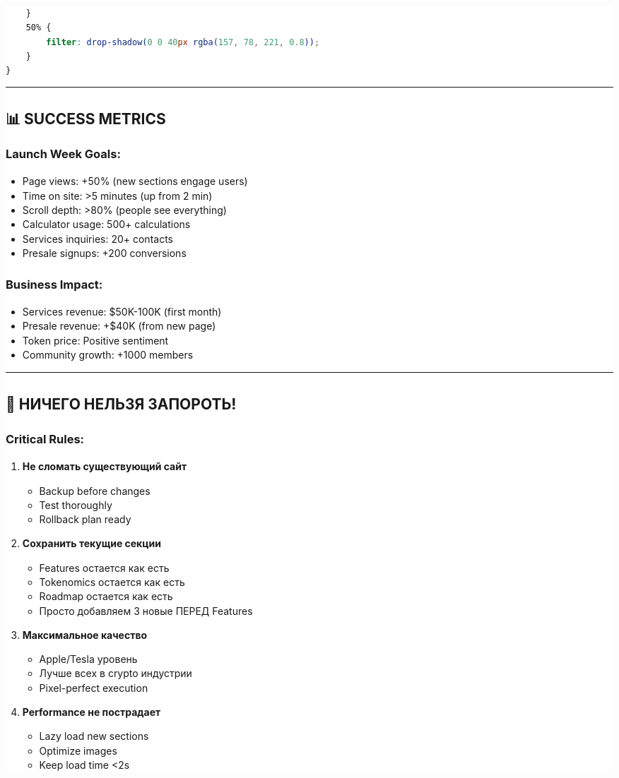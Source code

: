 ```css
    }
    50% {
        filter: drop-shadow(0 0 40px rgba(157, 78, 221, 0.8));
    }
}
```

---

## 📊 SUCCESS METRICS

### **Launch Week Goals:**
- Page views: +50% (new sections engage users)
- Time on site: >5 minutes (up from 2 min)
- Scroll depth: >80% (people see everything)
- Calculator usage: 500+ calculations
- Services inquiries: 20+ contacts
- Presale signups: +200 conversions

### **Business Impact:**
- Services revenue: $50K-100K (first month)
- Presale revenue: +$40K (from new page)
- Token price: Positive sentiment
- Community growth: +1000 members

---

## 🚨 НИЧЕГО НЕЛЬЗЯ ЗАПОРОТЬ!

### **Critical Rules:**

1. **Не сломать существующий сайт**
   - Backup before changes
   - Test thoroughly
   - Rollback plan ready

2. **Сохранить текущие секции**
   - Features остается как есть
   - Tokenomics остается как есть
   - Roadmap остается как есть
   - Просто добавляем 3 новые ПЕРЕД Features

3. **Максимальное качество**
   - Apple/Tesla уровень
   - Лучше всех в crypto индустрии
   - Pixel-perfect execution

4. **Performance не пострадает**
   - Lazy load new sections
   - Optimize images
   - Keep load time <2s
